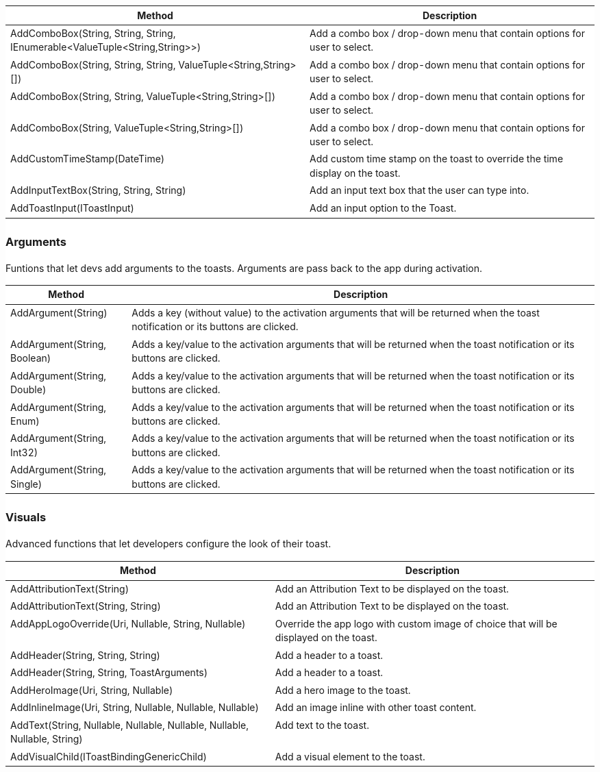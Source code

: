 Method | Description
---|---
AddComboBox(String, String, String, IEnumerable<ValueTuple<String,String>>)| Add a combo box / drop-down menu that contain options for user to select.
AddComboBox(String, String, String, ValueTuple<String,String>[]) | Add a combo box / drop-down menu that contain options for user to select.
AddComboBox(String, String, ValueTuple<String,String>[]) | Add a combo box / drop-down menu that contain options for user to select.
AddComboBox(String, ValueTuple<String,String>[]) | Add a combo box / drop-down menu that contain options for user to select.
AddCustomTimeStamp(DateTime) | Add custom time stamp on the toast to override the time display on the toast.
AddInputTextBox(String, String, String) | Add an input text box that the user can type into.
AddToastInput(IToastInput) | Add an input option to the Toast.

### Arguments
Funtions that let devs add arguments to the toasts.
Arguments are pass back to the app during activation.

Method | Description
---|---
AddArgument(String) | Adds a key (without value) to the activation arguments that will be returned when the toast notification or its buttons are clicked.
AddArgument(String, Boolean) | Adds a key/value to the activation arguments that will be returned when the toast notification or its buttons are clicked.
AddArgument(String, Double) | Adds a key/value to the activation arguments that will be returned when the toast notification or its buttons are clicked.
AddArgument(String, Enum) | Adds a key/value to the activation arguments that will be returned when the toast notification or its buttons are clicked.
AddArgument(String, Int32) | Adds a key/value to the activation arguments that will be returned when the toast notification or its buttons are clicked.
AddArgument(String, Single) | Adds a key/value to the activation arguments that will be returned when the toast notification or its buttons are clicked.


### Visuals
Advanced functions that let developers configure the look of their toast.

Method | Description
---|---
AddAttributionText(String) | Add an Attribution Text to be displayed on the toast.
AddAttributionText(String, String) | Add an Attribution Text to be displayed on the toast.
AddAppLogoOverride(Uri, Nullable<ToastGenericAppLogoCrop>, String, Nullable<Boolean>) | Override the app logo with custom image of choice that will be displayed on the toast.
AddHeader(String, String, String) | Add a header to a toast.
AddHeader(String, String, ToastArguments) | Add a header to a toast.
AddHeroImage(Uri, String, Nullable<Boolean>) | Add a hero image to the toast.
AddInlineImage(Uri, String, Nullable<Boolean>, Nullable<AdaptiveImageCrop>, Nullable<Boolean>) | Add an image inline with other toast content.
AddText(String, Nullable<AdaptiveTextStyle>, Nullable<Boolean>, Nullable<Int32>, Nullable<Int32>, Nullable<AdaptiveTextAlign>, String) | Add text to the toast.
AddVisualChild(IToastBindingGenericChild) | Add a visual element to the toast.
